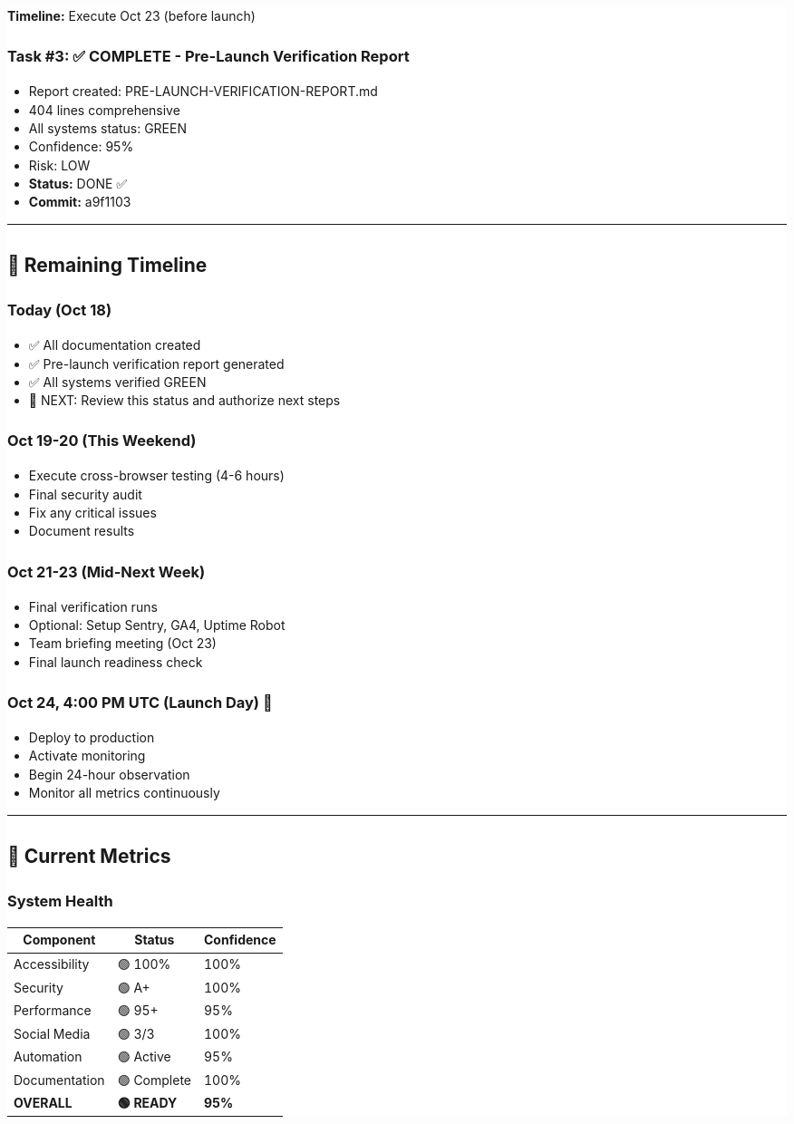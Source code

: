 **Timeline:** Execute Oct 23 (before launch)

### Task #3: ✅ COMPLETE - Pre-Launch Verification Report
- Report created: PRE-LAUNCH-VERIFICATION-REPORT.md
- 404 lines comprehensive
- All systems status: GREEN
- Confidence: 95%
- Risk: LOW
- **Status:** DONE ✅
- **Commit:** a9f1103

---

## 📅 Remaining Timeline

### Today (Oct 18)
- ✅ All documentation created
- ✅ Pre-launch verification report generated
- ✅ All systems verified GREEN
- 🔄 NEXT: Review this status and authorize next steps

### Oct 19-20 (This Weekend)
- Execute cross-browser testing (4-6 hours)
- Final security audit
- Fix any critical issues
- Document results

### Oct 21-23 (Mid-Next Week)
- Final verification runs
- Optional: Setup Sentry, GA4, Uptime Robot
- Team briefing meeting (Oct 23)
- Final launch readiness check

### Oct 24, 4:00 PM UTC (Launch Day) 🚀
- Deploy to production
- Activate monitoring
- Begin 24-hour observation
- Monitor all metrics continuously

---

## 🎯 Current Metrics

### System Health
| Component | Status | Confidence |
|-----------|--------|------------|
| Accessibility | 🟢 100% | 100% |
| Security | 🟢 A+ | 100% |
| Performance | 🟢 95+ | 95% |
| Social Media | 🟢 3/3 | 100% |
| Automation | 🟢 Active | 95% |
| Documentation | 🟢 Complete | 100% |
| **OVERALL** | **🟢 READY** | **95%** |
